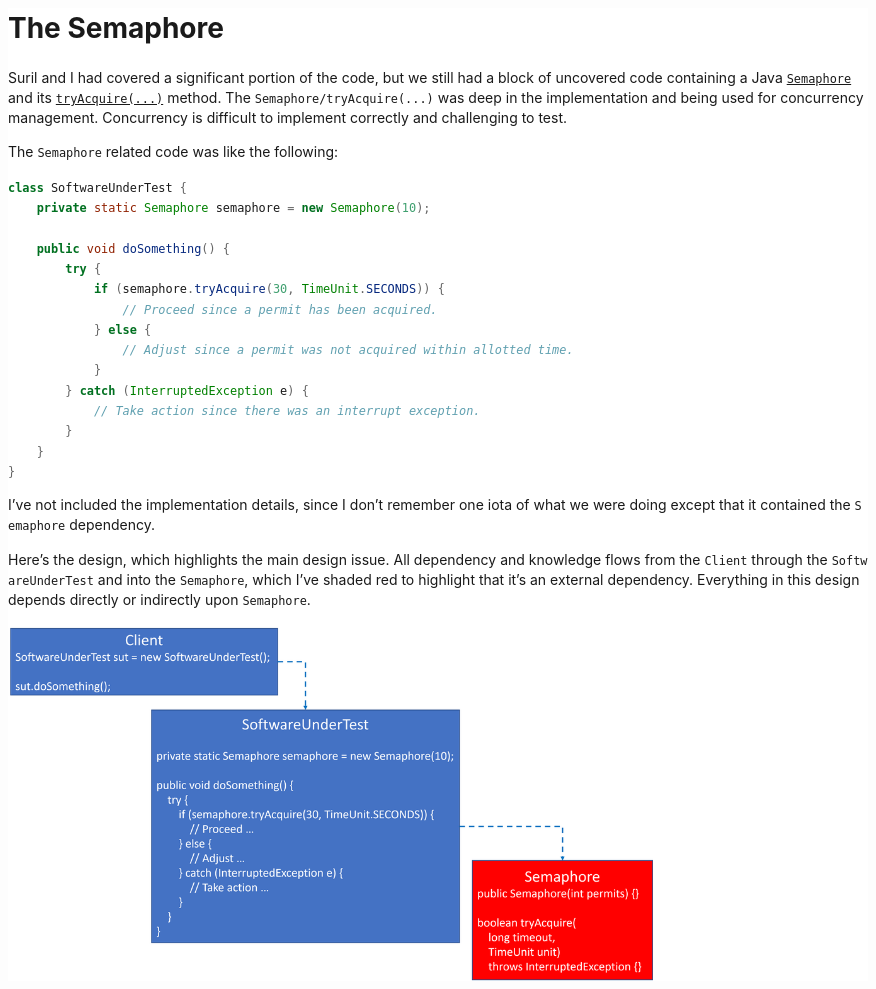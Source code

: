 # The Semaphore
Suril and I had covered a significant portion of the code, but we still had a block of uncovered code containing a Java [`Semaphore`]( https://docs.oracle.com/javase%2F8%2Fdocs%2Fapi%2F%2F/java/util/concurrent/Semaphore.html) and its [`tryAcquire(...)`]( https://docs.oracle.com/javase%2F8%2Fdocs%2Fapi%2F%2F/java/util/concurrent/Semaphore.html#tryAcquire--) method. The `Semaphore/tryAcquire(...)` was deep in the implementation and being used for concurrency management. Concurrency is difficult to implement correctly and challenging to test.

The `Semaphore` related code was like the following:
```java
class SoftwareUnderTest {
    private static Semaphore semaphore = new Semaphore(10);

    public void doSomething() {
        try {
            if (semaphore.tryAcquire(30, TimeUnit.SECONDS)) {
                // Proceed since a permit has been acquired.
            } else {
                // Adjust since a permit was not acquired within allotted time.
            }
        } catch (InterruptedException e) {
            // Take action since there was an interrupt exception.
        }
    }
}

```
I’ve not included the implementation details, since I don’t remember one iota of what we were doing except that it contained the `Semaphore` dependency.

Here’s the design, which highlights the main design issue. All dependency and knowledge flows from the `Client` through the `SoftwareUnderTest` and into the `Semaphore`, which I’ve shaded red to highlight that it’s an external dependency. Everything in this design depends directly or indirectly upon `Semaphore`.

<img src="/assets/Semaphore1.png" alt="SoftwareUnderTest Original Design" width = "75%" align="center" style="padding-right: 20px;">
